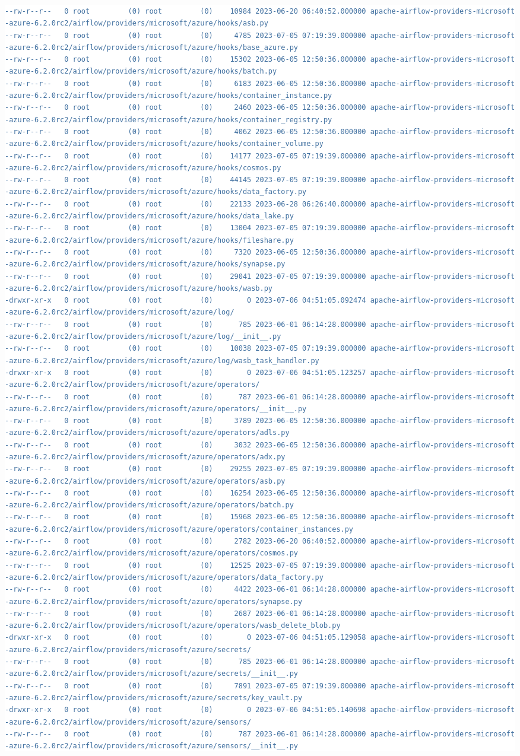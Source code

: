 ```diff
--rw-r--r--   0 root         (0) root         (0)    10984 2023-06-20 06:40:52.000000 apache-airflow-providers-microsoft-azure-6.2.0rc2/airflow/providers/microsoft/azure/hooks/asb.py
--rw-r--r--   0 root         (0) root         (0)     4785 2023-07-05 07:19:39.000000 apache-airflow-providers-microsoft-azure-6.2.0rc2/airflow/providers/microsoft/azure/hooks/base_azure.py
--rw-r--r--   0 root         (0) root         (0)    15302 2023-06-05 12:50:36.000000 apache-airflow-providers-microsoft-azure-6.2.0rc2/airflow/providers/microsoft/azure/hooks/batch.py
--rw-r--r--   0 root         (0) root         (0)     6183 2023-06-05 12:50:36.000000 apache-airflow-providers-microsoft-azure-6.2.0rc2/airflow/providers/microsoft/azure/hooks/container_instance.py
--rw-r--r--   0 root         (0) root         (0)     2460 2023-06-05 12:50:36.000000 apache-airflow-providers-microsoft-azure-6.2.0rc2/airflow/providers/microsoft/azure/hooks/container_registry.py
--rw-r--r--   0 root         (0) root         (0)     4062 2023-06-05 12:50:36.000000 apache-airflow-providers-microsoft-azure-6.2.0rc2/airflow/providers/microsoft/azure/hooks/container_volume.py
--rw-r--r--   0 root         (0) root         (0)    14177 2023-07-05 07:19:39.000000 apache-airflow-providers-microsoft-azure-6.2.0rc2/airflow/providers/microsoft/azure/hooks/cosmos.py
--rw-r--r--   0 root         (0) root         (0)    44145 2023-07-05 07:19:39.000000 apache-airflow-providers-microsoft-azure-6.2.0rc2/airflow/providers/microsoft/azure/hooks/data_factory.py
--rw-r--r--   0 root         (0) root         (0)    22133 2023-06-28 06:26:40.000000 apache-airflow-providers-microsoft-azure-6.2.0rc2/airflow/providers/microsoft/azure/hooks/data_lake.py
--rw-r--r--   0 root         (0) root         (0)    13004 2023-07-05 07:19:39.000000 apache-airflow-providers-microsoft-azure-6.2.0rc2/airflow/providers/microsoft/azure/hooks/fileshare.py
--rw-r--r--   0 root         (0) root         (0)     7320 2023-06-05 12:50:36.000000 apache-airflow-providers-microsoft-azure-6.2.0rc2/airflow/providers/microsoft/azure/hooks/synapse.py
--rw-r--r--   0 root         (0) root         (0)    29041 2023-07-05 07:19:39.000000 apache-airflow-providers-microsoft-azure-6.2.0rc2/airflow/providers/microsoft/azure/hooks/wasb.py
-drwxr-xr-x   0 root         (0) root         (0)        0 2023-07-06 04:51:05.092474 apache-airflow-providers-microsoft-azure-6.2.0rc2/airflow/providers/microsoft/azure/log/
--rw-r--r--   0 root         (0) root         (0)      785 2023-06-01 06:14:28.000000 apache-airflow-providers-microsoft-azure-6.2.0rc2/airflow/providers/microsoft/azure/log/__init__.py
--rw-r--r--   0 root         (0) root         (0)    10038 2023-07-05 07:19:39.000000 apache-airflow-providers-microsoft-azure-6.2.0rc2/airflow/providers/microsoft/azure/log/wasb_task_handler.py
-drwxr-xr-x   0 root         (0) root         (0)        0 2023-07-06 04:51:05.123257 apache-airflow-providers-microsoft-azure-6.2.0rc2/airflow/providers/microsoft/azure/operators/
--rw-r--r--   0 root         (0) root         (0)      787 2023-06-01 06:14:28.000000 apache-airflow-providers-microsoft-azure-6.2.0rc2/airflow/providers/microsoft/azure/operators/__init__.py
--rw-r--r--   0 root         (0) root         (0)     3789 2023-06-05 12:50:36.000000 apache-airflow-providers-microsoft-azure-6.2.0rc2/airflow/providers/microsoft/azure/operators/adls.py
--rw-r--r--   0 root         (0) root         (0)     3032 2023-06-05 12:50:36.000000 apache-airflow-providers-microsoft-azure-6.2.0rc2/airflow/providers/microsoft/azure/operators/adx.py
--rw-r--r--   0 root         (0) root         (0)    29255 2023-07-05 07:19:39.000000 apache-airflow-providers-microsoft-azure-6.2.0rc2/airflow/providers/microsoft/azure/operators/asb.py
--rw-r--r--   0 root         (0) root         (0)    16254 2023-06-05 12:50:36.000000 apache-airflow-providers-microsoft-azure-6.2.0rc2/airflow/providers/microsoft/azure/operators/batch.py
--rw-r--r--   0 root         (0) root         (0)    15968 2023-06-05 12:50:36.000000 apache-airflow-providers-microsoft-azure-6.2.0rc2/airflow/providers/microsoft/azure/operators/container_instances.py
--rw-r--r--   0 root         (0) root         (0)     2782 2023-06-20 06:40:52.000000 apache-airflow-providers-microsoft-azure-6.2.0rc2/airflow/providers/microsoft/azure/operators/cosmos.py
--rw-r--r--   0 root         (0) root         (0)    12525 2023-07-05 07:19:39.000000 apache-airflow-providers-microsoft-azure-6.2.0rc2/airflow/providers/microsoft/azure/operators/data_factory.py
--rw-r--r--   0 root         (0) root         (0)     4422 2023-06-01 06:14:28.000000 apache-airflow-providers-microsoft-azure-6.2.0rc2/airflow/providers/microsoft/azure/operators/synapse.py
--rw-r--r--   0 root         (0) root         (0)     2687 2023-06-01 06:14:28.000000 apache-airflow-providers-microsoft-azure-6.2.0rc2/airflow/providers/microsoft/azure/operators/wasb_delete_blob.py
-drwxr-xr-x   0 root         (0) root         (0)        0 2023-07-06 04:51:05.129058 apache-airflow-providers-microsoft-azure-6.2.0rc2/airflow/providers/microsoft/azure/secrets/
--rw-r--r--   0 root         (0) root         (0)      785 2023-06-01 06:14:28.000000 apache-airflow-providers-microsoft-azure-6.2.0rc2/airflow/providers/microsoft/azure/secrets/__init__.py
--rw-r--r--   0 root         (0) root         (0)     7891 2023-07-05 07:19:39.000000 apache-airflow-providers-microsoft-azure-6.2.0rc2/airflow/providers/microsoft/azure/secrets/key_vault.py
-drwxr-xr-x   0 root         (0) root         (0)        0 2023-07-06 04:51:05.140698 apache-airflow-providers-microsoft-azure-6.2.0rc2/airflow/providers/microsoft/azure/sensors/
--rw-r--r--   0 root         (0) root         (0)      787 2023-06-01 06:14:28.000000 apache-airflow-providers-microsoft-azure-6.2.0rc2/airflow/providers/microsoft/azure/sensors/__init__.py
```